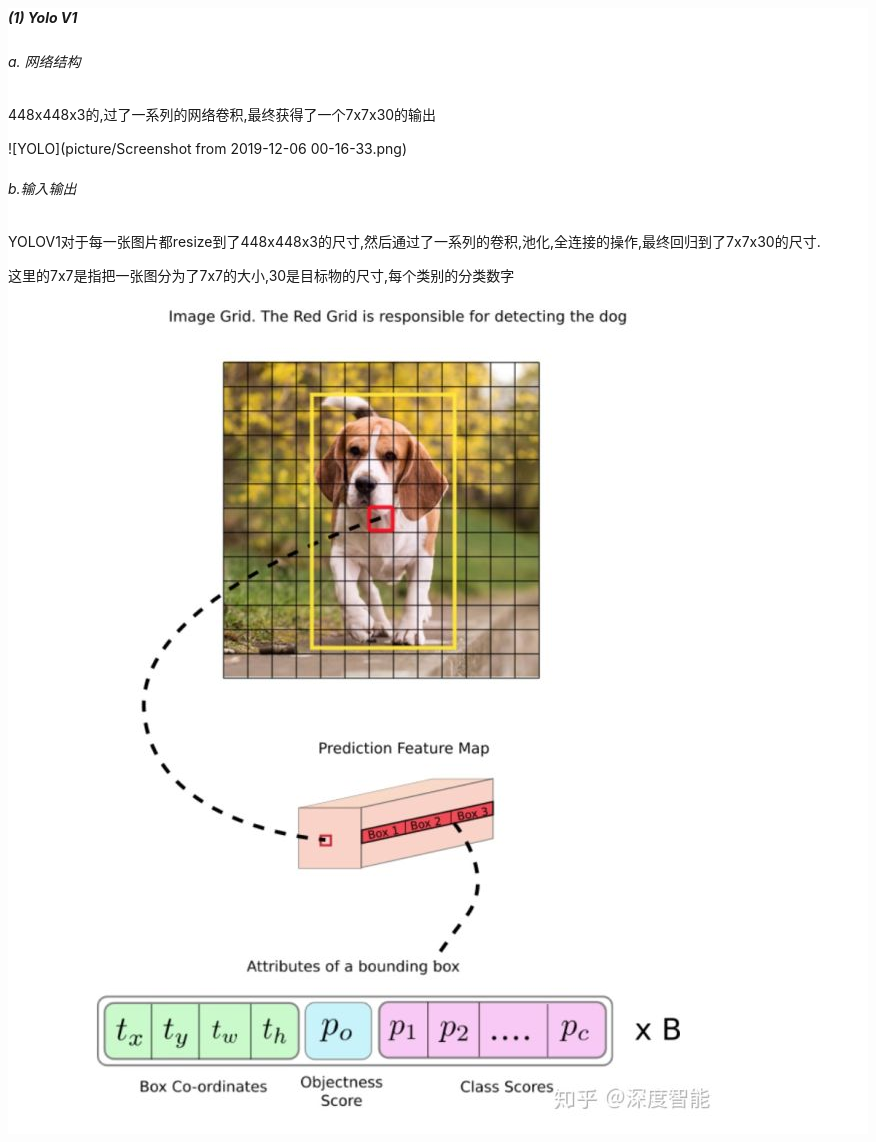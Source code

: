 ##### (1) Yolo V1

###### a. 网络结构

448x448x3的,过了一系列的网络卷积,最终获得了一个7x7x30的输出

![YOLO](picture/Screenshot from 2019-12-06 00-16-33.png)



###### b.输入输出

​	YOLOV1对于每一张图片都resize到了448x448x3的尺寸,然后通过了一系列的卷积,池化,全连接的操作,最终回归到了7x7x30的尺寸.

​	这里的7x7是指把一张图分为了7x7的大小,30是目标物的尺寸,每个类别的分类数字

![v2-f1e72d6131fe4b7894c748373af760b4_720w](picture/v2-f1e72d6131fe4b7894c748373af760b4_720w.jpg)
